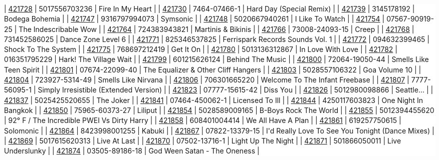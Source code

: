 | [421728](https://www.discogs.com/release/421728) | 5017556703236 | Fire In My Heart |
| [421730](https://www.discogs.com/release/421730) | 7464-07466-1 | Hard Day (Special Remix) |
| [421739](https://www.discogs.com/release/421739) | 3145178192 | Bodega Bohemia |
| [421747](https://www.discogs.com/release/421747) | 9316797994073 | Symsonic |
| [421748](https://www.discogs.com/release/421748) | 5020667940261 | I Like To Watch |
| [421754](https://www.discogs.com/release/421754) | 07567-90919-25 | The Indescribable Wow |
| [421764](https://www.discogs.com/release/421764) | 724383943821 | Martinis & Bikinis |
| [421766](https://www.discogs.com/release/421766) | 73008-24093-15 | Creep |
| [421768](https://www.discogs.com/release/421768) | 731452586025 | Dance Zone Level 6 |
| [421771](https://www.discogs.com/release/421771) | 825346537825 | Ferrispark Records Sounds Vol. 1 |
| [421772](https://www.discogs.com/release/421772) | 094632399465 | Shock To The System |
| [421775](https://www.discogs.com/release/421775) | 768697212419 | Get It On |
| [421780](https://www.discogs.com/release/421780) | 5013136312867 | In Love With Love |
| [421782](https://www.discogs.com/release/421782) | 016351795229 | Hark! The Village Wait |
| [421799](https://www.discogs.com/release/421799) | 601215626124 | Behind The Music |
| [421800](https://www.discogs.com/release/421800) | 72064-19050-44 | Smells Like Teen Spirit |
| [421801](https://www.discogs.com/release/421801) | 07674-22099-40 | The Equalizer & Other Cliff Hangers |
| [421803](https://www.discogs.com/release/421803) | 5028557106322 | Goa Volume 10 |
| [421804](https://www.discogs.com/release/421804) | 723927-5314-49 | Smells Like Nirvana |
| [421806](https://www.discogs.com/release/421806) | 706301665220 | Welcome To The Infant Freebase |
| [421807](https://www.discogs.com/release/421807) | 7777-56095-1 | Simply Irresistible (Extended Version) |
| [421823](https://www.discogs.com/release/421823) | 07777-15615-42 | Diss You |
| [421826](https://www.discogs.com/release/421826) | 5012980098866 | Seattle... |
| [421837](https://www.discogs.com/release/421837) | 5025425520655 | The Joker |
| [421841](https://www.discogs.com/release/421841) | 07464-450062-1 | Licensed To Ill |
| [421844](https://www.discogs.com/release/421844) | 4250117603823 | One Night In Bangkok |
| [421850](https://www.discogs.com/release/421850) | 75965-60373-27 | Liliput |
| [421854](https://www.discogs.com/release/421854) | 5028589009165 | B-Boys Rock The World |
| [421855](https://www.discogs.com/release/421855) | 5012394455620 | 92° F / The Incredible PWEI Vs Dirty Harry |
| [421858](https://www.discogs.com/release/421858) | 608401004414 | We All Have A Plan |
| [421861](https://www.discogs.com/release/421861) | 619257750615 | Solomonic |
| [421864](https://www.discogs.com/release/421864) | 8423998001255 | Kabuki |
| [421867](https://www.discogs.com/release/421867) | 07822-13379-15 | I'd Really Love To See You Tonight (Dance Mixes) |
| [421869](https://www.discogs.com/release/421869) | 5017615620313 | Live At Last |
| [421870](https://www.discogs.com/release/421870) | 07502-13716-1 | Light Up The Night |
| [421871](https://www.discogs.com/release/421871) | 501866050011 | Live Underslunky |
| [421874](https://www.discogs.com/release/421874) | 03505-89186-18 | God Ween Satan - The Oneness |